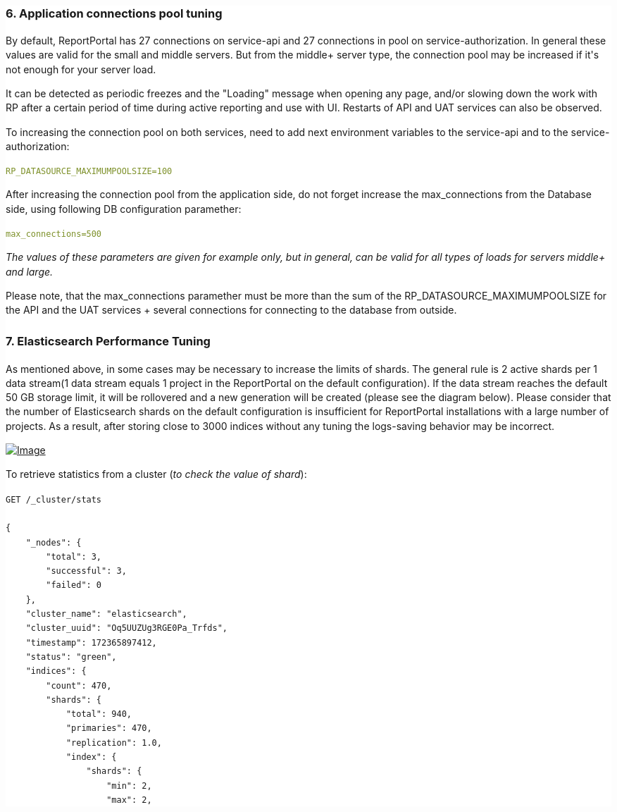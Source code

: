 ### 6. Application connections pool tuning

By default, ReportPortal has 27 connections on service-api and 27 connections in pool on service-authorization.
In general these values are valid for the small and middle servers. But from the middle+ server type, the connection pool may be increased if it's not enough for your server load.

It can be detected as periodic freezes and the "Loading" message when opening any page, and/or slowing down the work with RP after a certain period of time during active reporting and use with UI. Restarts of API and UAT services can also be observed.

To increasing the connection pool on both services, need to add next environment variables to the service-api and to the service-authorization:

```yaml
RP_DATASOURCE_MAXIMUMPOOLSIZE=100
```

After increasing the connection pool from the application side, do not forget increase the max_connections from the Database side, using following DB configuration paramether:

```yaml
max_connections=500
```

*The values of these parameters are given for example only, but in general, can be valid for all types of loads for servers middle+ and large.*

Please note, that the max_connections paramether must be more than the sum of the RP_DATASOURCE_MAXIMUMPOOLSIZE for the API and the UAT services + several connections for connecting to the database from outside.

### 7. Elasticsearch Performance Tuning

As mentioned above, in some cases may be necessary to increase the limits of shards. The general rule is 2 active shards per 1 data stream(1 data stream equals 1 project in the ReportPortal on the default configuration). If the data stream reaches the default 50 GB storage limit, it will be rollovered and a new generation will be created (please see the diagram below). Please consider that the number of Elasticsearch shards on the default configuration is insufficient for ReportPortal installations with a large number of projects. As a result, after storing close to 3000 indices without any tuning the logs-saving behavior may be incorrect.

[ ![Image](Images/data_streams.png) ](Images/data_streams.png)

To retrieve statistics from a cluster (_to check the value of shard_):

```
GET /_cluster/stats

{
    "_nodes": {
        "total": 3,
        "successful": 3,
        "failed": 0
    },
    "cluster_name": "elasticsearch",
    "cluster_uuid": "Oq5UUZUg3RGE0Pa_Trfds",
    "timestamp": 172365897412,
    "status": "green",
    "indices": {
        "count": 470,
        "shards": {
            "total": 940,
            "primaries": 470,
            "replication": 1.0,
            "index": {
                "shards": {
                    "min": 2,
                    "max": 2,
```